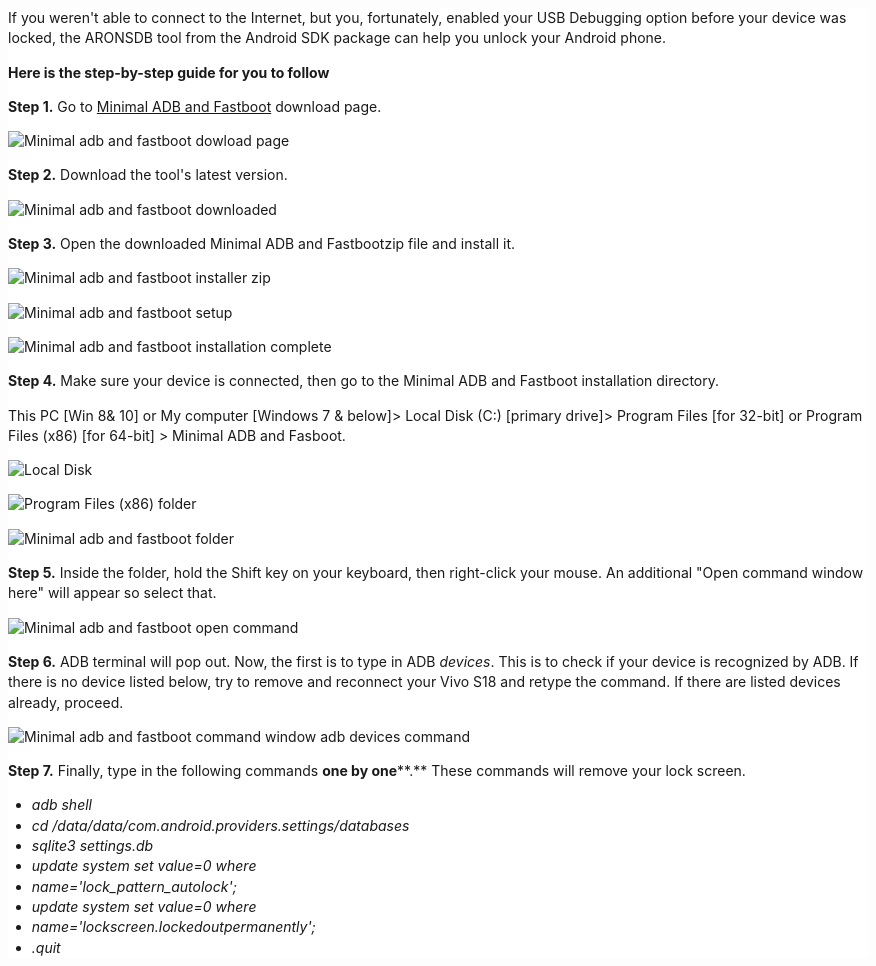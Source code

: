If you weren't able to connect to the Internet, but you, fortunately, enabled your USB Debugging option before your device was locked, the ARONSDB tool from the Android SDK package can help you unlock your Android phone.

**Here is the step-by-step guide for you to follow**

**Step 1.** Go to [Minimal ADB and Fastboot](https://androidmtk.com/download-minimal-adb-and-fastboot-tool) download page.

![Minimal adb and fastboot dowload page](https://images.wondershare.com/drfone/article/2016/06/14648313491726.jpg)

**Step 2.** Download the tool's latest version.

![Minimal adb and fastboot downloaded](https://images.wondershare.com/drfone/article/2016/06/14648313521345.jpg)

**Step 3.** Open the downloaded Minimal ADB and Fastbootzip file and install it.

![Minimal adb and fastboot installer zip](https://images.wondershare.com/drfone/article/2016/06/14648313544528.jpg)

![Minimal adb and fastboot setup](https://images.wondershare.com/drfone/article/2016/06/14648313551732.jpg)

![Minimal adb and fastboot installation complete](https://images.wondershare.com/drfone/article/2016/06/14648313566582.jpg)

**Step 4.** Make sure your device is connected, then go to the Minimal ADB and Fastboot installation directory.

This PC \[Win 8& 10\] or My computer \[Windows 7 & below\]> Local Disk (C:) \[primary drive\]> Program Files \[for 32-bit\] or Program Files (x86) \[for 64-bit\] > Minimal ADB and Fasboot.

![Local Disk](https://images.wondershare.com/drfone/article/2016/06/14648313589887.jpg)

![Program Files (x86) folder](https://images.wondershare.com/drfone/article/2016/06/14648313591963.jpg)

![Minimal adb and fastboot folder](https://images.wondershare.com/drfone/article/2016/06/14648313625020.jpg)

**Step 5.** Inside the folder, hold the Shift key on your keyboard, then right-click your mouse. An additional "Open command window here" will appear so select that.

![Minimal adb and fastboot open command](https://images.wondershare.com/drfone/article/2016/06/14648313653169.jpg)

**Step 6.** ADB terminal will pop out. Now, the first is to type in ADB _devices_. This is to check if your device is recognized by ADB. If there is no device listed below, try to remove and reconnect your Vivo S18 and retype the command. If there are listed devices already, proceed.

![Minimal adb and fastboot command window adb devices command](https://images.wondershare.com/drfone/article/2016/06/14648317691463.jpg)

**Step 7.** Finally, type in the following commands **one by one****.** These commands will remove your lock screen.

- _adb shell_
- _cd /data/data/com.android.providers.settings/databases_
- _sqlite3 settings.db_
- _update system set value=0 where_
- _name='lock\_pattern\_autolock';_
- _update system set value=0 where_
- _name='lockscreen.lockedoutpermanently';_
- _.quit_
